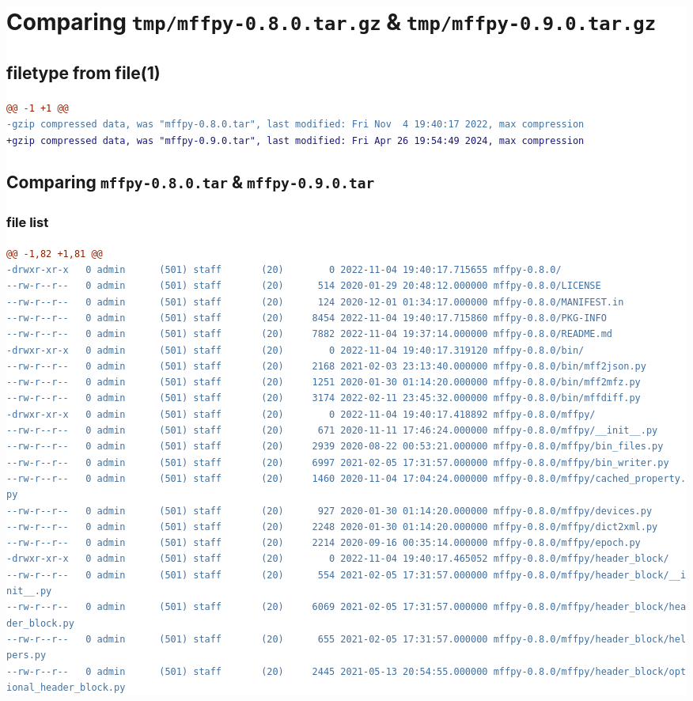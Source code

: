# Comparing `tmp/mffpy-0.8.0.tar.gz` & `tmp/mffpy-0.9.0.tar.gz`

## filetype from file(1)

```diff
@@ -1 +1 @@
-gzip compressed data, was "mffpy-0.8.0.tar", last modified: Fri Nov  4 19:40:17 2022, max compression
+gzip compressed data, was "mffpy-0.9.0.tar", last modified: Fri Apr 26 19:54:49 2024, max compression
```

## Comparing `mffpy-0.8.0.tar` & `mffpy-0.9.0.tar`

### file list

```diff
@@ -1,82 +1,81 @@
-drwxr-xr-x   0 admin      (501) staff       (20)        0 2022-11-04 19:40:17.715655 mffpy-0.8.0/
--rw-r--r--   0 admin      (501) staff       (20)      514 2020-01-29 20:48:12.000000 mffpy-0.8.0/LICENSE
--rw-r--r--   0 admin      (501) staff       (20)      124 2020-12-01 01:34:17.000000 mffpy-0.8.0/MANIFEST.in
--rw-r--r--   0 admin      (501) staff       (20)     8454 2022-11-04 19:40:17.715860 mffpy-0.8.0/PKG-INFO
--rw-r--r--   0 admin      (501) staff       (20)     7882 2022-11-04 19:37:14.000000 mffpy-0.8.0/README.md
-drwxr-xr-x   0 admin      (501) staff       (20)        0 2022-11-04 19:40:17.319120 mffpy-0.8.0/bin/
--rw-r--r--   0 admin      (501) staff       (20)     2168 2021-02-03 23:13:40.000000 mffpy-0.8.0/bin/mff2json.py
--rw-r--r--   0 admin      (501) staff       (20)     1251 2020-01-30 01:14:20.000000 mffpy-0.8.0/bin/mff2mfz.py
--rw-r--r--   0 admin      (501) staff       (20)     3174 2022-02-11 23:45:32.000000 mffpy-0.8.0/bin/mffdiff.py
-drwxr-xr-x   0 admin      (501) staff       (20)        0 2022-11-04 19:40:17.418892 mffpy-0.8.0/mffpy/
--rw-r--r--   0 admin      (501) staff       (20)      671 2020-11-11 17:46:24.000000 mffpy-0.8.0/mffpy/__init__.py
--rw-r--r--   0 admin      (501) staff       (20)     2939 2020-08-22 00:53:21.000000 mffpy-0.8.0/mffpy/bin_files.py
--rw-r--r--   0 admin      (501) staff       (20)     6997 2021-02-05 17:31:57.000000 mffpy-0.8.0/mffpy/bin_writer.py
--rw-r--r--   0 admin      (501) staff       (20)     1460 2020-11-04 17:04:24.000000 mffpy-0.8.0/mffpy/cached_property.py
--rw-r--r--   0 admin      (501) staff       (20)      927 2020-01-30 01:14:20.000000 mffpy-0.8.0/mffpy/devices.py
--rw-r--r--   0 admin      (501) staff       (20)     2248 2020-01-30 01:14:20.000000 mffpy-0.8.0/mffpy/dict2xml.py
--rw-r--r--   0 admin      (501) staff       (20)     2214 2020-09-16 00:35:14.000000 mffpy-0.8.0/mffpy/epoch.py
-drwxr-xr-x   0 admin      (501) staff       (20)        0 2022-11-04 19:40:17.465052 mffpy-0.8.0/mffpy/header_block/
--rw-r--r--   0 admin      (501) staff       (20)      554 2021-02-05 17:31:57.000000 mffpy-0.8.0/mffpy/header_block/__init__.py
--rw-r--r--   0 admin      (501) staff       (20)     6069 2021-02-05 17:31:57.000000 mffpy-0.8.0/mffpy/header_block/header_block.py
--rw-r--r--   0 admin      (501) staff       (20)      655 2021-02-05 17:31:57.000000 mffpy-0.8.0/mffpy/header_block/helpers.py
--rw-r--r--   0 admin      (501) staff       (20)     2445 2021-05-13 20:54:55.000000 mffpy-0.8.0/mffpy/header_block/optional_header_block.py
```